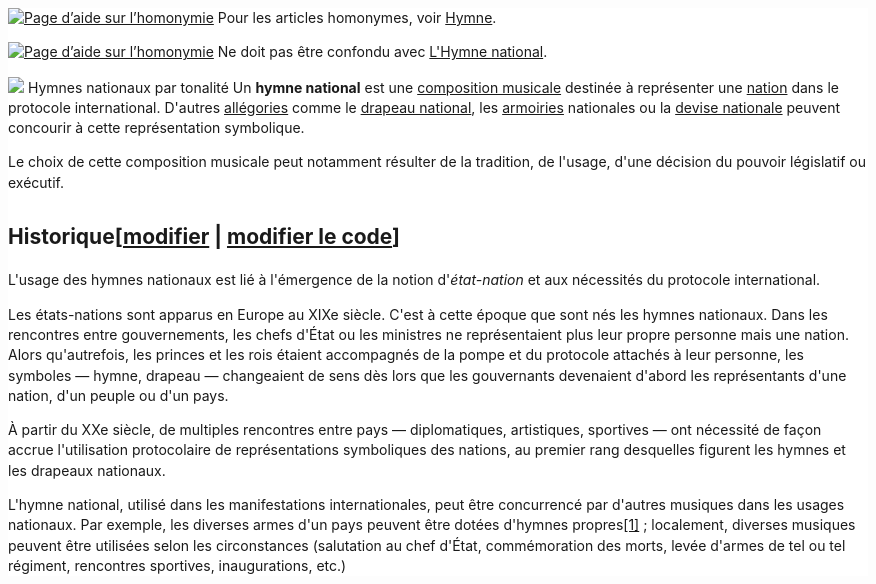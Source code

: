 [![Page d’aide sur l’homonymie](//upload.wikimedia.org/wikipedia/commons/thumb/a/a9/Logo_disambig.svg/20px-Logo_disambig.svg.png)](/wiki/Aide:Homonymie "Aide:Homonymie")
Pour les articles homonymes, voir [Hymne](/wiki/Hymne "Hymne").




[![Page d’aide sur l’homonymie](//upload.wikimedia.org/wikipedia/commons/thumb/6/6f/Confusion_colour.svg/20px-Confusion_colour.svg.png)](/wiki/Aide:Homonymie "Aide:Homonymie")
Ne doit pas être confondu avec [L'Hymne national](/wiki/L%27Hymne_national "L'Hymne national").




[![](//upload.wikimedia.org/wikipedia/commons/thumb/c/c0/Countries_by_key_of_national_anthem.svg/352px-Countries_by_key_of_national_anthem.svg.png)](/wiki/Fichier:Countries_by_key_of_national_anthem.svg) Hymnes nationaux par tonalité
Un **hymne national** est une [composition musicale](/wiki/Composition_musicale "Composition musicale") destinée à représenter une [nation](/wiki/Nation "Nation") dans le protocole international. D'autres [allégories](/wiki/All%C3%A9gorie "Allégorie") comme le [drapeau national](/wiki/Drapeau_national "Drapeau national"), les [armoiries](/wiki/Armoiries "Armoiries") nationales ou la [devise nationale](/wiki/Devise_nationale "Devise nationale") peuvent concourir à cette représentation symbolique.


Le choix de cette composition musicale peut notamment résulter de la tradition, de l'usage, d'une décision du pouvoir législatif ou exécutif.




## Historique[[modifier](/w/index.php?title=Hymne_national&veaction=edit&section=1 "Modifier la section : Historique") | [modifier le code](/w/index.php?title=Hymne_national&action=edit&section=1 "Modifier la section : Historique")]


L'usage des hymnes nationaux est lié à l'émergence de la notion d'*état-nation* et aux nécessités du protocole international.


Les états-nations sont apparus en Europe au XIXe siècle. C'est à cette époque que sont nés les hymnes nationaux. Dans les rencontres entre gouvernements, les chefs d'État ou les ministres ne représentaient plus leur propre personne mais une nation. Alors qu'autrefois, les princes et les rois étaient accompagnés de la pompe et du protocole attachés à leur personne, les symboles — hymne, drapeau — changeaient de sens dès lors que les gouvernants devenaient d'abord les représentants d'une nation, d'un peuple ou d'un pays.


À partir du XXe siècle, de multiples rencontres entre pays — diplomatiques, artistiques, sportives — ont nécessité de façon accrue l'utilisation protocolaire de représentations symboliques des nations, au premier rang desquelles figurent les hymnes et les drapeaux nationaux.


L'hymne national, utilisé dans les manifestations internationales, peut être concurrencé par d'autres musiques dans les usages nationaux. Par exemple, les diverses armes d'un pays peuvent être dotées d'hymnes propres[[1]](#cite_note-1) ; localement, diverses musiques peuvent être utilisées selon les circonstances (salutation au chef d'État, commémoration des morts, levée d'armes de tel ou tel régiment, rencontres sportives, inaugurations, etc.)
